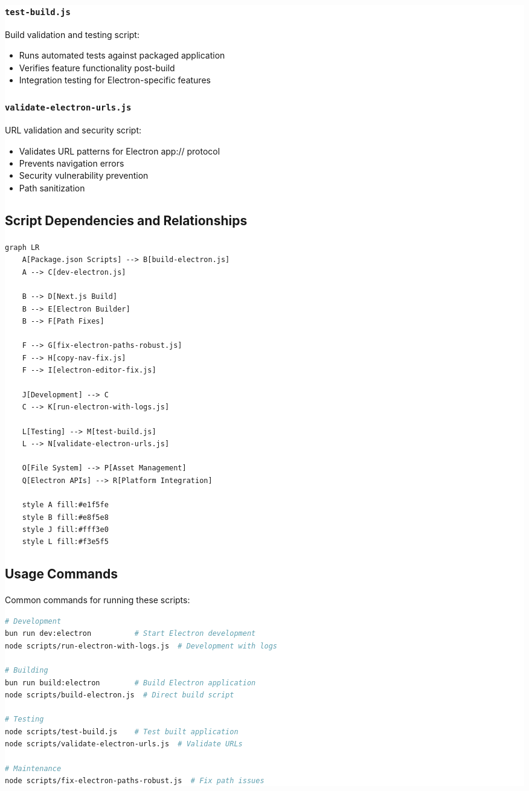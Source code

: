 ### `test-build.js`

Build validation and testing script:
- Runs automated tests against packaged application
- Verifies feature functionality post-build
- Integration testing for Electron-specific features

### `validate-electron-urls.js`

URL validation and security script:
- Validates URL patterns for Electron app:// protocol
- Prevents navigation errors
- Security vulnerability prevention
- Path sanitization

## Script Dependencies and Relationships

```mermaid
graph LR
    A[Package.json Scripts] --> B[build-electron.js]
    A --> C[dev-electron.js]
    
    B --> D[Next.js Build]
    B --> E[Electron Builder]
    B --> F[Path Fixes]
    
    F --> G[fix-electron-paths-robust.js]
    F --> H[copy-nav-fix.js]
    F --> I[electron-editor-fix.js]
    
    J[Development] --> C
    C --> K[run-electron-with-logs.js]
    
    L[Testing] --> M[test-build.js]
    L --> N[validate-electron-urls.js]
    
    O[File System] --> P[Asset Management]
    Q[Electron APIs] --> R[Platform Integration]
    
    style A fill:#e1f5fe
    style B fill:#e8f5e8
    style J fill:#fff3e0
    style L fill:#f3e5f5
```

## Usage Commands

Common commands for running these scripts:

```bash
# Development
bun run dev:electron          # Start Electron development
node scripts/run-electron-with-logs.js  # Development with logs

# Building
bun run build:electron        # Build Electron application
node scripts/build-electron.js  # Direct build script

# Testing
node scripts/test-build.js    # Test built application
node scripts/validate-electron-urls.js  # Validate URLs

# Maintenance
node scripts/fix-electron-paths-robust.js  # Fix path issues
```